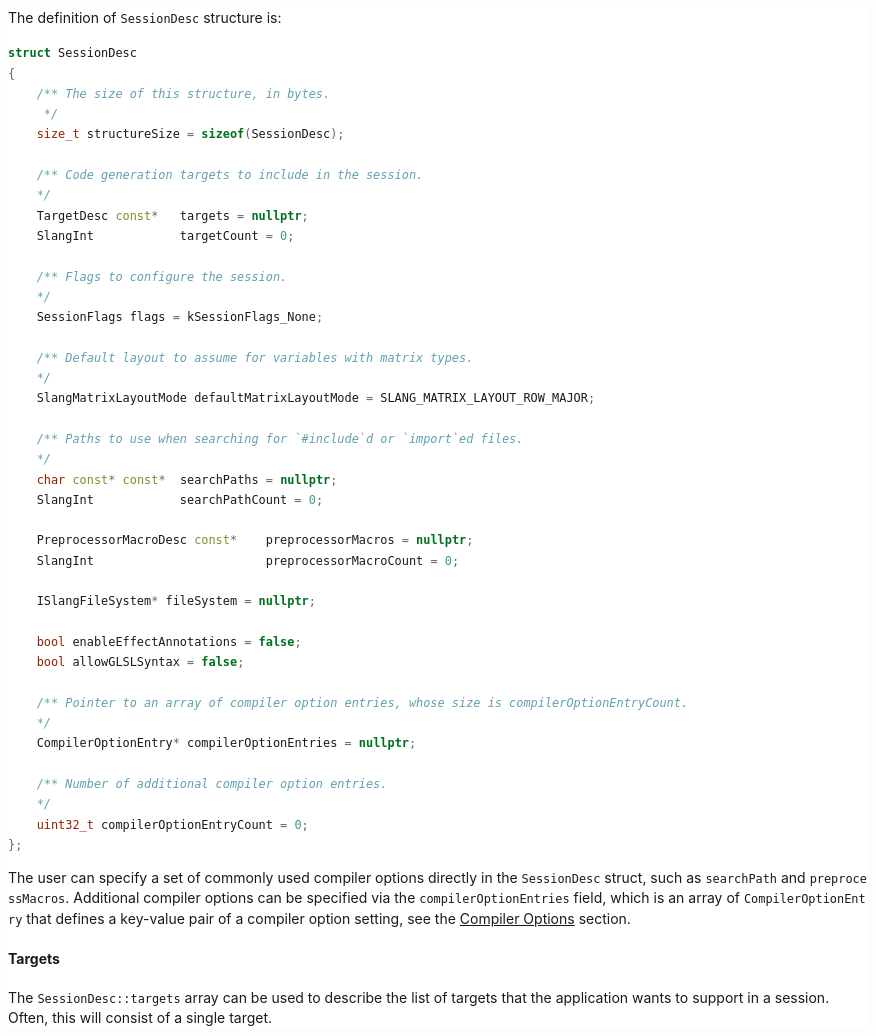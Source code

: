The definition of `SessionDesc` structure is:
```C++
struct SessionDesc
{
    /** The size of this structure, in bytes.
     */
    size_t structureSize = sizeof(SessionDesc);

    /** Code generation targets to include in the session.
    */
    TargetDesc const*   targets = nullptr;
    SlangInt            targetCount = 0;

    /** Flags to configure the session.
    */
    SessionFlags flags = kSessionFlags_None;

    /** Default layout to assume for variables with matrix types.
    */
    SlangMatrixLayoutMode defaultMatrixLayoutMode = SLANG_MATRIX_LAYOUT_ROW_MAJOR;

    /** Paths to use when searching for `#include`d or `import`ed files.
    */
    char const* const*  searchPaths = nullptr;
    SlangInt            searchPathCount = 0;

    PreprocessorMacroDesc const*    preprocessorMacros = nullptr;
    SlangInt                        preprocessorMacroCount = 0;

    ISlangFileSystem* fileSystem = nullptr;

    bool enableEffectAnnotations = false;
    bool allowGLSLSyntax = false;

    /** Pointer to an array of compiler option entries, whose size is compilerOptionEntryCount.
    */
    CompilerOptionEntry* compilerOptionEntries = nullptr;

    /** Number of additional compiler option entries.
    */
    uint32_t compilerOptionEntryCount = 0;
};
```
The user can specify a set of commonly used compiler options directly in the `SessionDesc` struct, such as `searchPath` and `preprocessMacros`.
Additional compiler options can be specified via the `compilerOptionEntries` field, which is an array of `CompilerOptionEntry` that defines a key-value
pair of a compiler option setting, see the [Compiler Options](#compiler-options) section.

#### Targets

The `SessionDesc::targets` array can be used to describe the list of targets that the application wants to support in a session.
Often, this will consist of a single target.
